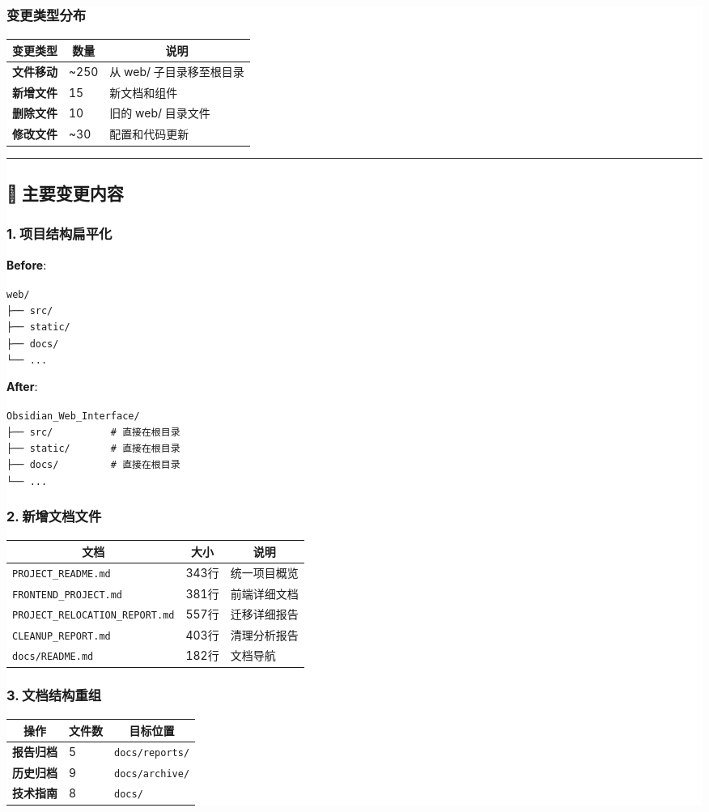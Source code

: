 ### 变更类型分布

| 变更类型 | 数量 | 说明 |
|---------|------|------|
| **文件移动** | ~250 | 从 web/ 子目录移至根目录 |
| **新增文件** | 15 | 新文档和组件 |
| **删除文件** | 10 | 旧的 web/ 目录文件 |
| **修改文件** | ~30 | 配置和代码更新 |

---

## 📁 主要变更内容

### 1. 项目结构扁平化

**Before**:
```
web/
├── src/
├── static/
├── docs/
└── ...
```

**After**:
```
Obsidian_Web_Interface/
├── src/          # 直接在根目录
├── static/       # 直接在根目录
├── docs/         # 直接在根目录
└── ...
```

### 2. 新增文档文件

| 文档 | 大小 | 说明 |
|------|------|------|
| `PROJECT_README.md` | 343行 | 统一项目概览 |
| `FRONTEND_PROJECT.md` | 381行 | 前端详细文档 |
| `PROJECT_RELOCATION_REPORT.md` | 557行 | 迁移详细报告 |
| `CLEANUP_REPORT.md` | 403行 | 清理分析报告 |
| `docs/README.md` | 182行 | 文档导航 |

### 3. 文档结构重组

| 操作 | 文件数 | 目标位置 |
|------|--------|---------|
| **报告归档** | 5 | `docs/reports/` |
| **历史归档** | 9 | `docs/archive/` |
| **技术指南** | 8 | `docs/` |
